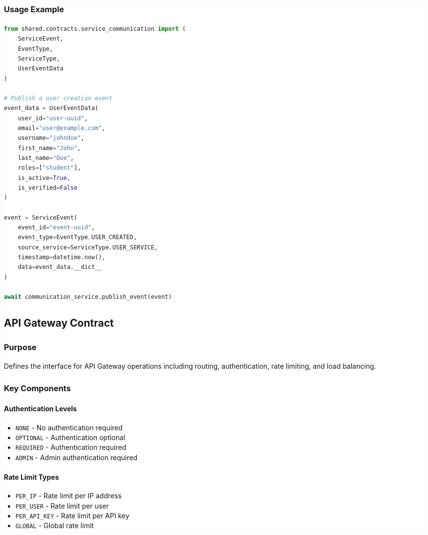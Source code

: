 ### Usage Example

```python
from shared.contracts.service_communication import (
    ServiceEvent,
    EventType,
    ServiceType,
    UserEventData
)

# Publish a user creation event
event_data = UserEventData(
    user_id="user-uuid",
    email="user@example.com",
    username="johndoe",
    first_name="John",
    last_name="Doe",
    roles=["student"],
    is_active=True,
    is_verified=False
)

event = ServiceEvent(
    event_id="event-uuid",
    event_type=EventType.USER_CREATED,
    source_service=ServiceType.USER_SERVICE,
    timestamp=datetime.now(),
    data=event_data.__dict__
)

await communication_service.publish_event(event)
```

## API Gateway Contract

### Purpose
Defines the interface for API Gateway operations including routing, authentication, rate limiting, and load balancing.

### Key Components

#### Authentication Levels
- `NONE` - No authentication required
- `OPTIONAL` - Authentication optional
- `REQUIRED` - Authentication required
- `ADMIN` - Admin authentication required

#### Rate Limit Types
- `PER_IP` - Rate limit per IP address
- `PER_USER` - Rate limit per user
- `PER_API_KEY` - Rate limit per API key
- `GLOBAL` - Global rate limit

